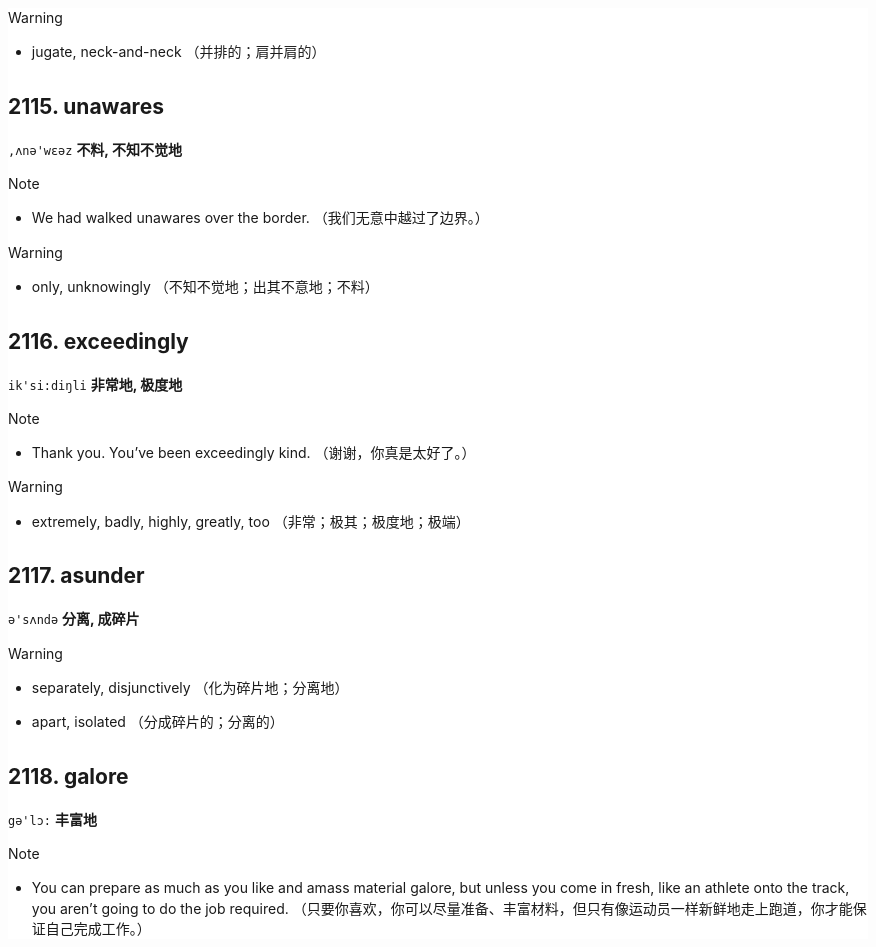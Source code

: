 > [!WARNING]
>
> - jugate, neck-and-neck （并排的；肩并肩的）
>

## 2115. unawares

`,ʌnə'wεəz`  **不料, 不知不觉地**

> [!NOTE]
>
> - We had walked unawares over the border. （我们无意中越过了边界。）
>

> [!WARNING]
>
> - only, unknowingly （不知不觉地；出其不意地；不料）
>

## 2116. exceedingly

`ik'si:diŋli`  **非常地, 极度地**

> [!NOTE]
>
> - Thank you. You’ve been exceedingly kind. （谢谢，你真是太好了。）
>

> [!WARNING]
>
> - extremely, badly, highly, greatly, too （非常；极其；极度地；极端）
>

## 2117. asunder

`ə'sʌndə`  **分离, 成碎片**

> [!WARNING]
>
> - separately, disjunctively （化为碎片地；分离地）
>
> - apart, isolated （分成碎片的；分离的）
>

## 2118. galore

`gə'lɔ:`  **丰富地**

> [!NOTE]
>
> - You can prepare as much as you like and amass material galore, but unless you come in fresh, like an athlete onto the track, you aren’t going to do the job required. （只要你喜欢，你可以尽量准备、丰富材料，但只有像运动员一样新鲜地走上跑道，你才能保证自己完成工作。）
>
